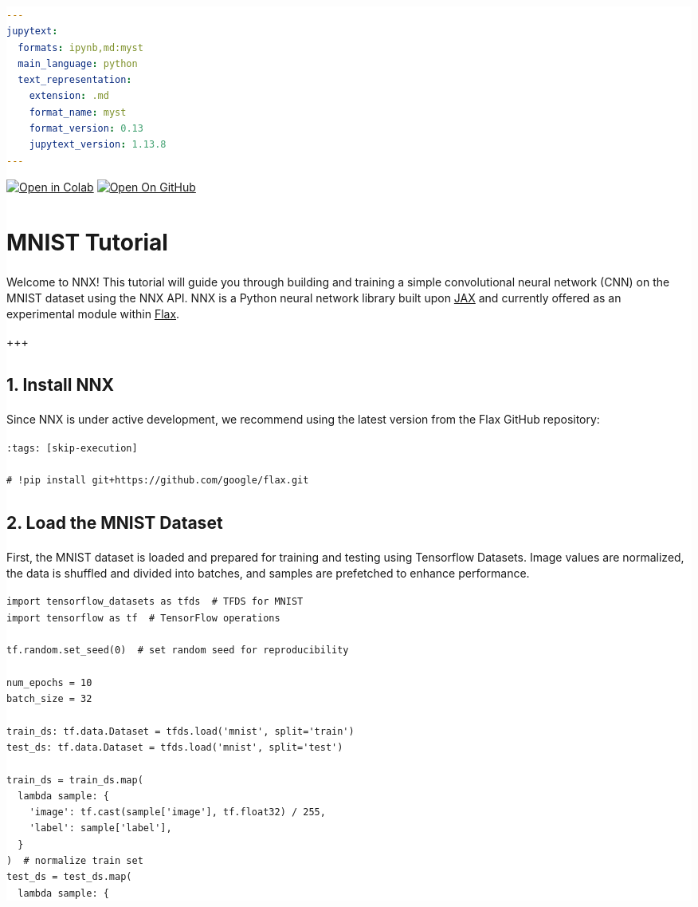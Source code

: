 ```yaml
---
jupytext:
  formats: ipynb,md:myst
  main_language: python
  text_representation:
    extension: .md
    format_name: myst
    format_version: 0.13
    jupytext_version: 1.13.8
---
```


[![Open in Colab](https://colab.research.google.com/assets/colab-badge.svg)](https://colab.research.google.com/github/google/flax/blob/main/docs/mnist_tutorial.ipynb)
[![Open On GitHub](https://img.shields.io/badge/Open-on%20GitHub-blue?logo=GitHub)](https://github.com/google/flax/blob/main/docs/mnist_tutorial.ipynb)

# MNIST Tutorial

Welcome to NNX! This tutorial will guide you through building and training a simple convolutional 
neural network (CNN) on the MNIST dataset using the NNX API. NNX is a Python neural network library
built upon [JAX](https://github.com/google/jax) and currently offered as an experimental module within 
[Flax](https://github.com/google/flax).

+++

## 1. Install NNX

Since NNX is under active development, we recommend using the latest version from the Flax GitHub repository:

```{code-cell} ipython3
:tags: [skip-execution]

# !pip install git+https://github.com/google/flax.git
```

## 2. Load the MNIST Dataset

First, the MNIST dataset is loaded and prepared for training and testing using 
Tensorflow Datasets. Image values are normalized, the data is shuffled and divided 
into batches, and samples are prefetched to enhance performance.

```{code-cell} ipython3
import tensorflow_datasets as tfds  # TFDS for MNIST
import tensorflow as tf  # TensorFlow operations

tf.random.set_seed(0)  # set random seed for reproducibility

num_epochs = 10
batch_size = 32

train_ds: tf.data.Dataset = tfds.load('mnist', split='train')
test_ds: tf.data.Dataset = tfds.load('mnist', split='test')

train_ds = train_ds.map(
  lambda sample: {
    'image': tf.cast(sample['image'], tf.float32) / 255,
    'label': sample['label'],
  }
)  # normalize train set
test_ds = test_ds.map(
  lambda sample: {
```